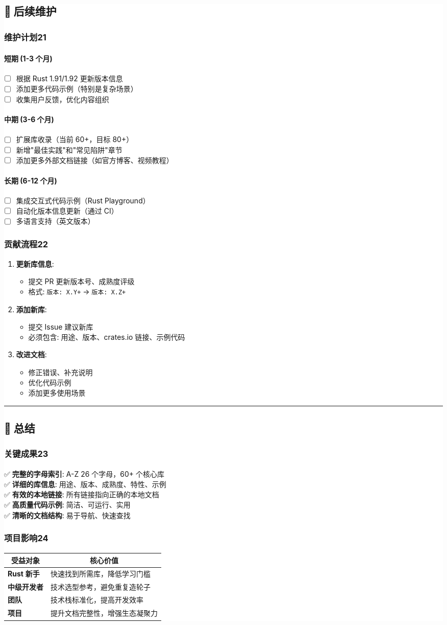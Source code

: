 
## 🔧 后续维护

### 维护计划21

#### 短期 (1-3 个月)

- [ ] 根据 Rust 1.91/1.92 更新版本信息
- [ ] 添加更多代码示例（特别是复杂场景）
- [ ] 收集用户反馈，优化内容组织

#### 中期 (3-6 个月)

- [ ] 扩展库收录（当前 60+，目标 80+）
- [ ] 新增"最佳实践"和"常见陷阱"章节
- [ ] 添加更多外部文档链接（如官方博客、视频教程）

#### 长期 (6-12 个月)

- [ ] 集成交互式代码示例（Rust Playground）
- [ ] 自动化版本信息更新（通过 CI）
- [ ] 多语言支持（英文版本）

### 贡献流程22

1. **更新库信息**:
   - 提交 PR 更新版本号、成熟度评级
   - 格式: `版本: X.Y+` → `版本: X.Z+`

2. **添加新库**:
   - 提交 Issue 建议新库
   - 必须包含: 用途、版本、crates.io 链接、示例代码

3. **改进文档**:
   - 修正错误、补充说明
   - 优化代码示例
   - 添加更多使用场景

---

## 📝 总结

### 关键成果23

✅ **完整的字母索引**: A-Z 26 个字母，60+ 个核心库  
✅ **详细的库信息**: 用途、版本、成熟度、特性、示例  
✅ **有效的本地链接**: 所有链接指向正确的本地文档  
✅ **高质量代码示例**: 简洁、可运行、实用  
✅ **清晰的文档结构**: 易于导航、快速查找

### 项目影响24

| 受益对象 | 核心价值 |
|---------|---------|
| **Rust 新手** | 快速找到所需库，降低学习门槛 |
| **中级开发者** | 技术选型参考，避免重复造轮子 |
| **团队** | 技术栈标准化，提高开发效率 |
| **项目** | 提升文档完整性，增强生态凝聚力 |
